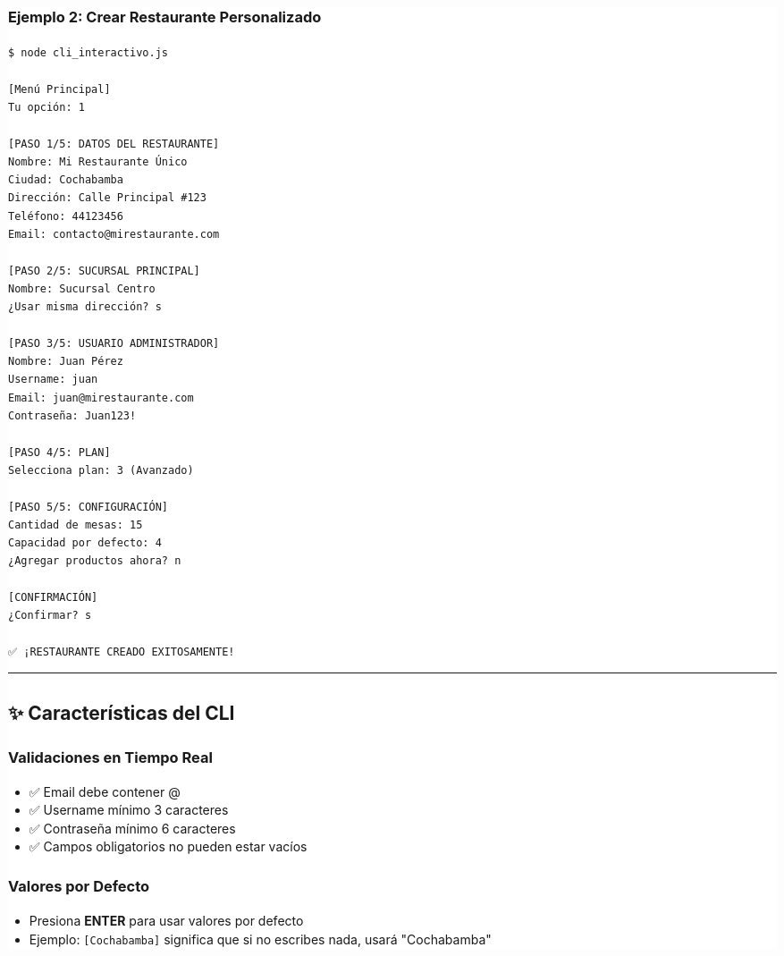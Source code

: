 ### Ejemplo 2: Crear Restaurante Personalizado

```
$ node cli_interactivo.js

[Menú Principal]
Tu opción: 1

[PASO 1/5: DATOS DEL RESTAURANTE]
Nombre: Mi Restaurante Único
Ciudad: Cochabamba
Dirección: Calle Principal #123
Teléfono: 44123456
Email: contacto@mirestaurante.com

[PASO 2/5: SUCURSAL PRINCIPAL]
Nombre: Sucursal Centro
¿Usar misma dirección? s

[PASO 3/5: USUARIO ADMINISTRADOR]
Nombre: Juan Pérez
Username: juan
Email: juan@mirestaurante.com
Contraseña: Juan123!

[PASO 4/5: PLAN]
Selecciona plan: 3 (Avanzado)

[PASO 5/5: CONFIGURACIÓN]
Cantidad de mesas: 15
Capacidad por defecto: 4
¿Agregar productos ahora? n

[CONFIRMACIÓN]
¿Confirmar? s

✅ ¡RESTAURANTE CREADO EXITOSAMENTE!
```

---

## ✨ Características del CLI

### Validaciones en Tiempo Real
- ✅ Email debe contener @
- ✅ Username mínimo 3 caracteres
- ✅ Contraseña mínimo 6 caracteres
- ✅ Campos obligatorios no pueden estar vacíos

### Valores por Defecto
- Presiona **ENTER** para usar valores por defecto
- Ejemplo: `[Cochabamba]` significa que si no escribes nada, usará "Cochabamba"
